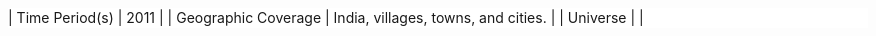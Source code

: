 | Time Period(s)              | 2011                                                                                                                                                                                                                                                                                                                                                                                                                                                                                                                                                                                                                                                                                                                                                                                                                                                                                                                                                                                                                                                                                                                                                                                                                                                                                                                                                                                                                                                                                                                                 |
| Geographic Coverage         | India, villages, towns, and cities.                                                                                                                                                                                                                                                                                                                                                                                                                                                                                                                                                                                                                                                                                                                                                                                                                                                                                                                                                                                                                                                                                                                                                                                                                                                                                                                                                                                                                                                                                                  |
| Universe                    |                                                                                                                                                                                                                                                                                                                                                                                                                                                                                                                                                                                                                                                                                                                                                                                                                                                                                                                                                                                                                                                                                                                                                                                                                                                                                                                                                                                                                                                                                                                                      |